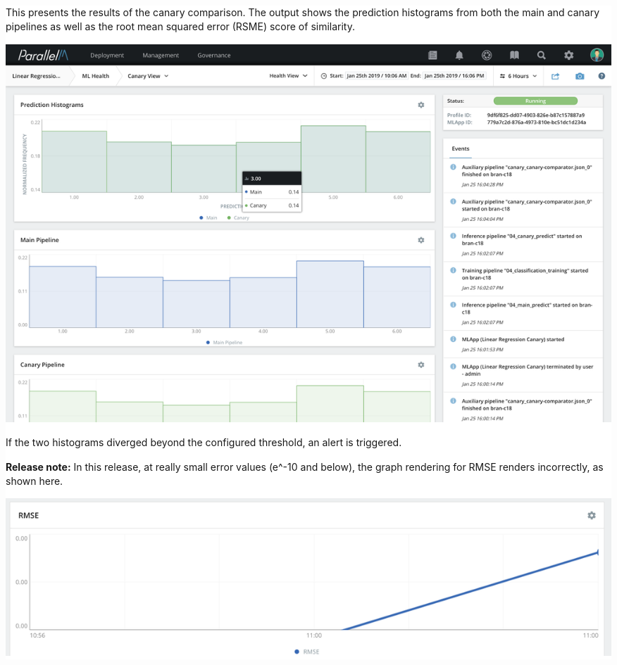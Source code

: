 This presents the results of the canary comparison. The output shows the
prediction histograms from both the main and canary pipelines as well as
the root mean squared error (RSME) score of similarity.

![](./images/5/6/media/image8.png)

If the two histograms diverged beyond the configured
threshold, an alert is triggered.

**Release note:** In this release, at really small error values (e^-10
and below), the graph rendering for RMSE renders incorrectly, as shown
here.

![](./images/5/6/media/image9.png)

